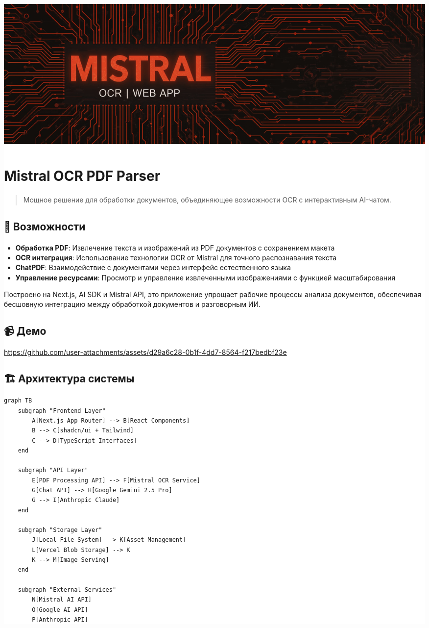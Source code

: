 
![](assets/banner.jpg)

# Mistral OCR PDF Parser

> Мощное решение для обработки документов, объединяющее возможности OCR с интерактивным AI-чатом.

## 🚀 Возможности

- **Обработка PDF**: Извлечение текста и изображений из PDF документов с сохранением макета
- **OCR интеграция**: Использование технологии OCR от Mistral для точного распознавания текста
- **ChatPDF**: Взаимодействие с документами через интерфейс естественного языка
- **Управление ресурсами**: Просмотр и управление извлеченными изображениями с функцией масштабирования

Построено на Next.js, AI SDK и Mistral API, это приложение упрощает рабочие процессы анализа документов, обеспечивая бесшовную интеграцию между обработкой документов и разговорным ИИ.

## 📹 Демо

https://github.com/user-attachments/assets/d29a6c28-0b1f-4dd7-8564-f217bedbf23e

## 🏗️ Архитектура системы

```mermaid
graph TB
    subgraph "Frontend Layer"
        A[Next.js App Router] --> B[React Components]
        B --> C[shadcn/ui + Tailwind]
        C --> D[TypeScript Interfaces]
    end
    
    subgraph "API Layer"
        E[PDF Processing API] --> F[Mistral OCR Service]
        G[Chat API] --> H[Google Gemini 2.5 Pro]
        G --> I[Anthropic Claude]
    end
    
    subgraph "Storage Layer"
        J[Local File System] --> K[Asset Management]
        L[Vercel Blob Storage] --> K
        K --> M[Image Serving]
    end
    
    subgraph "External Services"
        N[Mistral AI API]
        O[Google AI API]
        P[Anthropic API]
```